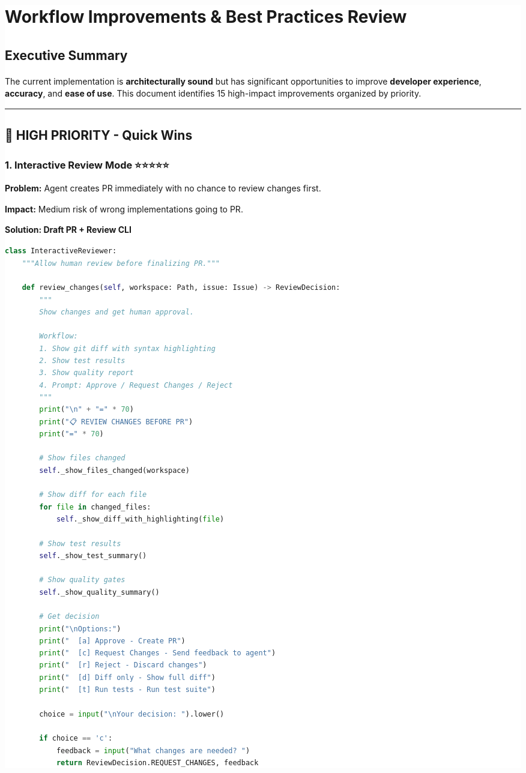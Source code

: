 # Workflow Improvements & Best Practices Review

## Executive Summary

The current implementation is **architecturally sound** but has significant opportunities to improve **developer experience**, **accuracy**, and **ease of use**. This document identifies 15 high-impact improvements organized by priority.

---

## 🎯 HIGH PRIORITY - Quick Wins

### 1. **Interactive Review Mode** ⭐⭐⭐⭐⭐
**Problem:** Agent creates PR immediately with no chance to review changes first.

**Impact:** Medium risk of wrong implementations going to PR.

**Solution: Draft PR + Review CLI**
```python
class InteractiveReviewer:
    """Allow human review before finalizing PR."""

    def review_changes(self, workspace: Path, issue: Issue) -> ReviewDecision:
        """
        Show changes and get human approval.

        Workflow:
        1. Show git diff with syntax highlighting
        2. Show test results
        3. Show quality report
        4. Prompt: Approve / Request Changes / Reject
        """
        print("\n" + "=" * 70)
        print("📋 REVIEW CHANGES BEFORE PR")
        print("=" * 70)

        # Show files changed
        self._show_files_changed(workspace)

        # Show diff for each file
        for file in changed_files:
            self._show_diff_with_highlighting(file)

        # Show test results
        self._show_test_summary()

        # Show quality gates
        self._show_quality_summary()

        # Get decision
        print("\nOptions:")
        print("  [a] Approve - Create PR")
        print("  [c] Request Changes - Send feedback to agent")
        print("  [r] Reject - Discard changes")
        print("  [d] Diff only - Show full diff")
        print("  [t] Run tests - Run test suite")

        choice = input("\nYour decision: ").lower()

        if choice == 'c':
            feedback = input("What changes are needed? ")
            return ReviewDecision.REQUEST_CHANGES, feedback
```
